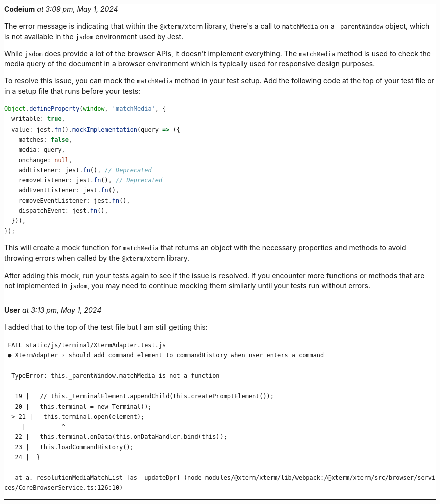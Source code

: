 
**Codeium** _at 3:09 pm, May 1, 2024_

The error message is indicating that within the `@xterm/xterm` library, there's a call to `matchMedia` on a `_parentWindow` object, which is not available in the `jsdom` environment used by Jest.

While `jsdom` does provide a lot of the browser APIs, it doesn't implement everything. The `matchMedia` method is used to check the media query of the document in a browser environment which is typically used for responsive design purposes.

To resolve this issue, you can mock the `matchMedia` method in your test setup. Add the following code at the top of your test file or in a setup file that runs before your tests:

```typescript
Object.defineProperty(window, 'matchMedia', {
  writable: true,
  value: jest.fn().mockImplementation(query => ({
    matches: false,
    media: query,
    onchange: null,
    addListener: jest.fn(), // Deprecated
    removeListener: jest.fn(), // Deprecated
    addEventListener: jest.fn(),
    removeEventListener: jest.fn(),
    dispatchEvent: jest.fn(),
  })),
});
```

This will create a mock function for `matchMedia` that returns an object with the necessary properties and methods to avoid throwing errors when called by the `@xterm/xterm` library.

After adding this mock, run your tests again to see if the issue is resolved. If you encounter more functions or methods that are not implemented in `jsdom`, you may need to continue mocking them similarly until your tests run without errors.

---

**User** _at 3:13 pm, May 1, 2024_

I added that to the top of the test file but I am still getting this:

```
 FAIL static/js/terminal/XtermAdapter.test.js
 ● XtermAdapter › should add command element to commandHistory when user enters a command
                                                               
  TypeError: this._parentWindow.matchMedia is not a function                                
                                                               
   19 |   // this._terminalElement.appendChild(this.createPromptElement());                       
   20 |   this.terminal = new Terminal();                                        
  > 21 |   this.terminal.open(element);                                         
     |          ^                                                
   22 |   this.terminal.onData(this.onDataHandler.bind(this));
   23 |   this.loadCommandHistory();
   24 |  }

   at a._resolutionMediaMatchList [as _updateDpr] (node_modules/@xterm/xterm/lib/webpack:/@xterm/xterm/src/browser/services/CoreBrowserService.ts:126:10)
```

---